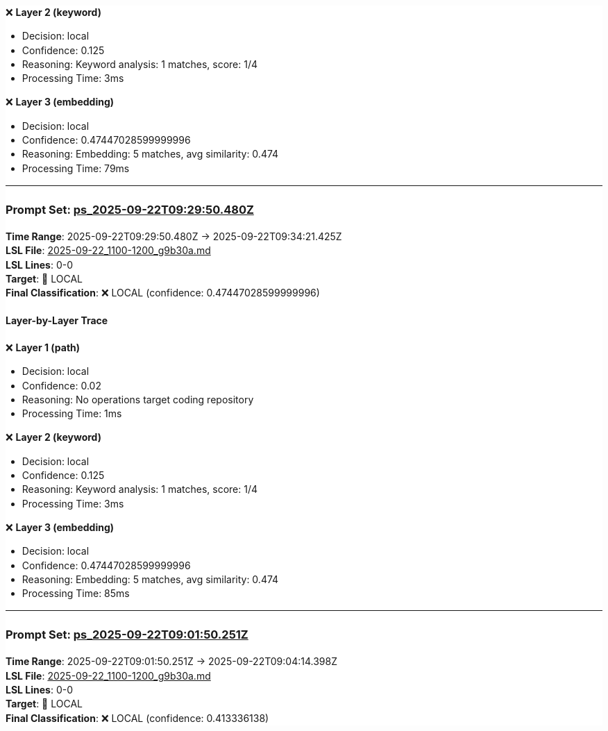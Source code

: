 ❌ **Layer 2 (keyword)**
- Decision: local
- Confidence: 0.125
- Reasoning: Keyword analysis: 1 matches, score: 1/4
- Processing Time: 3ms

❌ **Layer 3 (embedding)**
- Decision: local
- Confidence: 0.47447028599999996
- Reasoning: Embedding: 5 matches, avg similarity: 0.474
- Processing Time: 79ms

---

### Prompt Set: [ps_2025-09-22T09:29:50.480Z](../../history/2025-09-22_1100-1200_g9b30a.md#ps_2025-09-22T09:29:50.480Z)

**Time Range**: 2025-09-22T09:29:50.480Z → 2025-09-22T09:34:21.425Z<br>
**LSL File**: [2025-09-22_1100-1200_g9b30a.md](../../history/2025-09-22_1100-1200_g9b30a.md#ps_2025-09-22T09:29:50.480Z)<br>
**LSL Lines**: 0-0<br>
**Target**: 📍 LOCAL<br>
**Final Classification**: ❌ LOCAL (confidence: 0.47447028599999996)

#### Layer-by-Layer Trace

❌ **Layer 1 (path)**
- Decision: local
- Confidence: 0.02
- Reasoning: No operations target coding repository
- Processing Time: 1ms

❌ **Layer 2 (keyword)**
- Decision: local
- Confidence: 0.125
- Reasoning: Keyword analysis: 1 matches, score: 1/4
- Processing Time: 3ms

❌ **Layer 3 (embedding)**
- Decision: local
- Confidence: 0.47447028599999996
- Reasoning: Embedding: 5 matches, avg similarity: 0.474
- Processing Time: 85ms

---

### Prompt Set: [ps_2025-09-22T09:01:50.251Z](../../history/2025-09-22_1100-1200_g9b30a.md#ps_2025-09-22T09:01:50.251Z)

**Time Range**: 2025-09-22T09:01:50.251Z → 2025-09-22T09:04:14.398Z<br>
**LSL File**: [2025-09-22_1100-1200_g9b30a.md](../../history/2025-09-22_1100-1200_g9b30a.md#ps_2025-09-22T09:01:50.251Z)<br>
**LSL Lines**: 0-0<br>
**Target**: 📍 LOCAL<br>
**Final Classification**: ❌ LOCAL (confidence: 0.413336138)
